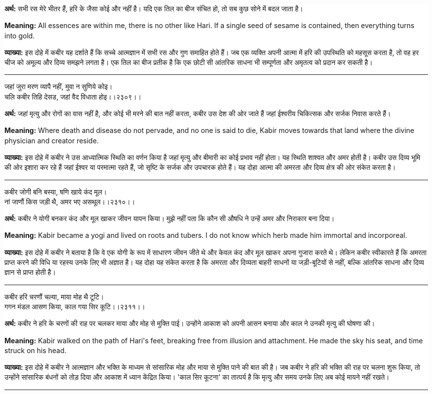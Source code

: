 **अर्थ:** सभी रस मेरे भीतर हैं, हरि के जैसा कोई और नहीं है। यदि एक तिल का बीज संचित हो, तो सब कुछ सोने में बदल जाता है।

**Meaning:** All essences are within me, there is no other like Hari. If a single seed of sesame is contained, then everything turns into gold.

**व्याख्या:** इस दोहे में कबीर यह दर्शाते हैं कि सच्चे आत्मज्ञान में सभी रस और गुण समाहित होते हैं। जब एक व्यक्ति अपनी आत्मा में हरि की उपस्थिति को महसूस करता है, तो वह हर चीज को अमूल्य और दिव्य समझने लगता है। एक तिल का बीज प्रतीक है कि एक छोटी सी आंतरिक साधना भी सम्पूर्णता और अमृतत्व को प्रदान कर सकती है।

---

जहां जुरा मरण व्‍यापै नहीं, मुवा न सुणिये कोइ।\
चलि कबीर तिहि देसड, जहां वैद विधाता होइ।।२३०९।।

**अर्थ:** जहां मृत्यु और रोगों का वास नहीं है, और कोई भी मरने की बात नहीं करता, कबीर उस देश की ओर जाते हैं जहां ईश्वरीय चिकित्सक और सर्जक निवास करते हैं।

**Meaning:** Where death and disease do not pervade, and no one is said to die, Kabir moves towards that land where the divine physician and creator reside.

**व्याख्या:** इस दोहे में कबीर ने उस आध्यात्मिक स्थिति का वर्णन किया है जहां मृत्यु और बीमारी का कोई प्रभाव नहीं होता। यह स्थिति शाश्वत और अमर होती है। कबीर उस दिव्य भूमि की ओर इशारा कर रहे हैं जहां ईश्वर या परमात्मा रहते हैं, जो सृष्टि के सर्जक और उपचारक होते हैं। यह दोहा आत्मा की अमरता और दिव्य क्षेत्र की ओर संकेत करता है।

---

कबीर जोगी बनि बस्‍या, षणि खाये कंद मूल।\
नां जाणौं किस जड़ी थै, अमर भए असथूल।।२३१०।।

**अर्थ:** कबीर ने योगी बनकर कंद और मूल खाकर जीवन यापन किया। मुझे नहीं पता कि कौन सी औषधि ने उन्हें अमर और निराकार बना दिया।

**Meaning:** Kabir became a yogi and lived on roots and tubers. I do not know which herb made him immortal and incorporeal.

**व्याख्या:** इस दोहे में कबीर ने बताया है कि वे एक योगी के रूप में साधारण जीवन जीते थे और केवल कंद और मूल खाकर अपना गुजारा करते थे। लेकिन कबीर स्वीकारते हैं कि अमरता प्राप्त करने की विधि या रहस्य उनके लिए भी अज्ञात है। यह दोहा यह संकेत करता है कि अमरता और दिव्यता बाहरी साधनों या जड़ी-बूटियों से नहीं, बल्कि आंतरिक साधना और दिव्य ज्ञान से प्राप्त होती है।

---

कबीर हरि चरणौं चल्‍या, माया मोह थै टूटि।\
गगन मंडल आसण किया, काल गया सिर कूटि।।२३११।।

**अर्थ:** कबीर ने हरि के चरणों की राह पर चलकर माया और मोह से मुक्ति पाई। उन्होंने आकाश को अपनी आसन बनाया और काल ने उनकी मृत्यु की घोषणा की।

**Meaning:** Kabir walked on the path of Hari's feet, breaking free from illusion and attachment. He made the sky his seat, and time struck on his head.

**व्याख्या:** इस दोहे में कबीर ने आत्मज्ञान और भक्ति के माध्यम से सांसारिक मोह और माया से मुक्ति पाने की बात की है। जब कबीर ने हरि की भक्ति की राह पर चलना शुरू किया, तो उन्होंने सांसारिक बंधनों को तोड़ दिया और आकाश में ध्यान केंद्रित किया। 'काल सिर कूटना' का तात्पर्य है कि मृत्यु और समय उनके लिए अब कोई मायने नहीं रखते।

---
